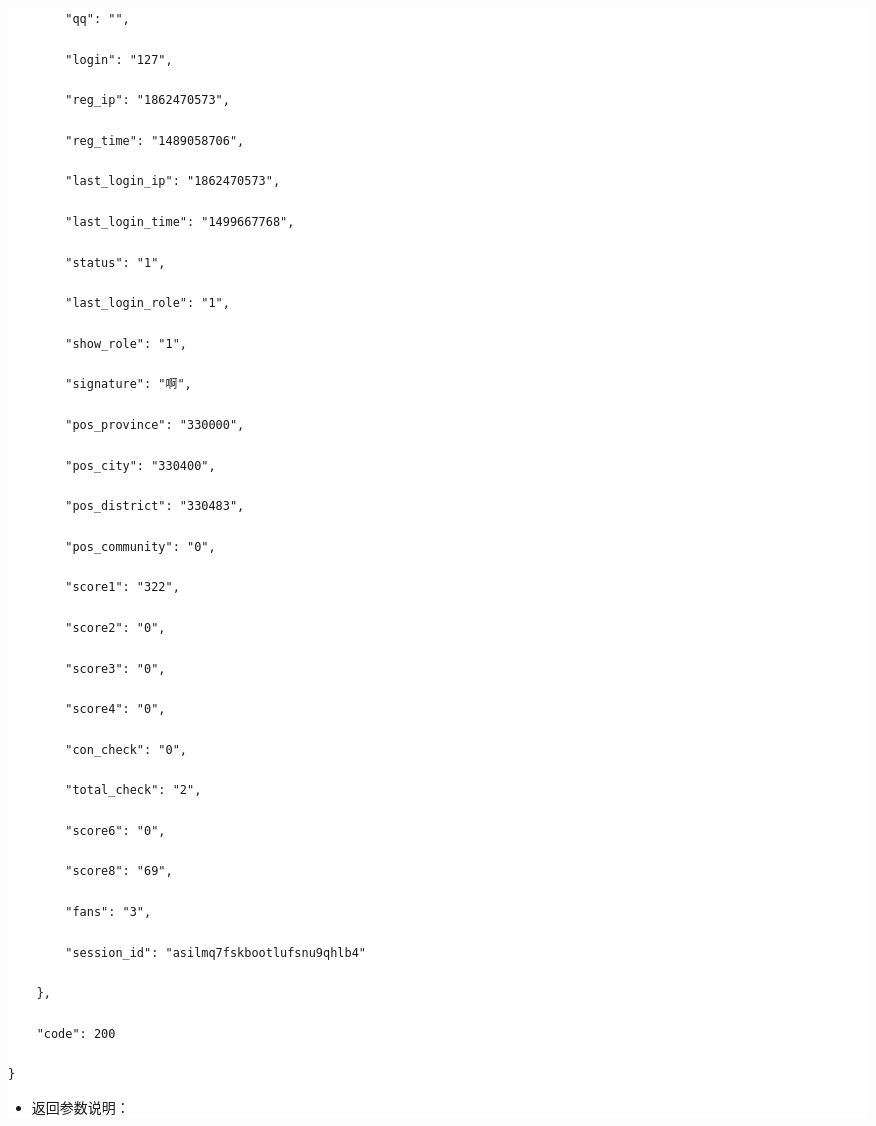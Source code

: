 ```
        "qq": "",

        "login": "127",

        "reg_ip": "1862470573",

        "reg_time": "1489058706",

        "last_login_ip": "1862470573",

        "last_login_time": "1499667768",

        "status": "1",

        "last_login_role": "1",

        "show_role": "1",

        "signature": "啊",

        "pos_province": "330000",

        "pos_city": "330400",

        "pos_district": "330483",

        "pos_community": "0",

        "score1": "322",

        "score2": "0",

        "score3": "0",

        "score4": "0",

        "con_check": "0",

        "total_check": "2",

        "score6": "0",

        "score8": "69",

        "fans": "3",

        "session_id": "asilmq7fskbootlufsnu9qhlb4"

    },

    "code": 200

}
```
- 返回参数说明：
    